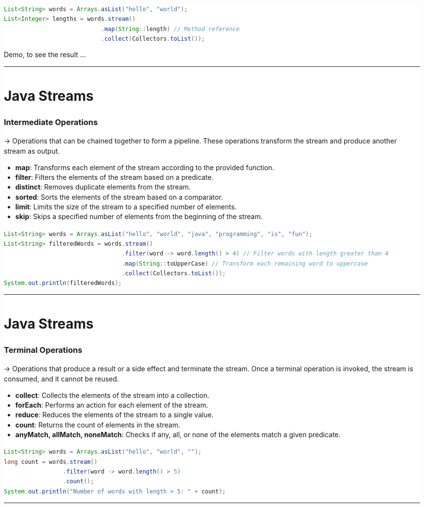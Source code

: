 ```java
List<String> words = Arrays.asList("hello", "world");
List<Integer> lengths = words.stream()
                            .map(String::length) // Method reference
                            .collect(Collectors.toList());
```

Demo, to see the result &hellip;

---

# Java Streams

### Intermediate Operations

→ Operations that can be chained together to form a pipeline. These operations transform the stream and produce another stream as output.

- **map**: Transforms each element of the stream according to the provided function.
- **filter**: Filters the elements of the stream based on a predicate.
- **distinct**: Removes duplicate elements from the stream.
- **sorted**: Sorts the elements of the stream based on a comparator.
- **limit**: Limits the size of the stream to a specified number of elements.
- **skip**: Skips a specified number of elements from the beginning of the stream.

```java
List<String> words = Arrays.asList("hello", "world", "java", "programming", "is", "fun");
List<String> filteredWords = words.stream()
                                  .filter(word -> word.length() > 4) // Filter words with length greater than 4
                                  .map(String::toUpperCase) // Transform each remaining word to uppercase
                                  .collect(Collectors.toList());
System.out.println(filteredWords);
```

---

# Java Streams

### Terminal Operations

→ Operations that produce a result or a side effect and terminate the stream. Once a terminal operation is invoked, the stream is consumed, and it cannot be reused.

- **collect**: Collects the elements of the stream into a collection.
- **forEach**: Performs an action for each element of the stream.
- **reduce**: Reduces the elements of the stream to a single value.
- **count**: Returns the count of elements in the stream.
- **anyMatch, allMatch, noneMatch**: Checks if any, all, or none of the elements match a given predicate.

```java
List<String> words = Arrays.asList("hello", "world", "");
long count = words.stream()
                 .filter(word -> word.length() > 5)
                 .count();
System.out.println("Number of words with length > 5: " + count);
```

---
